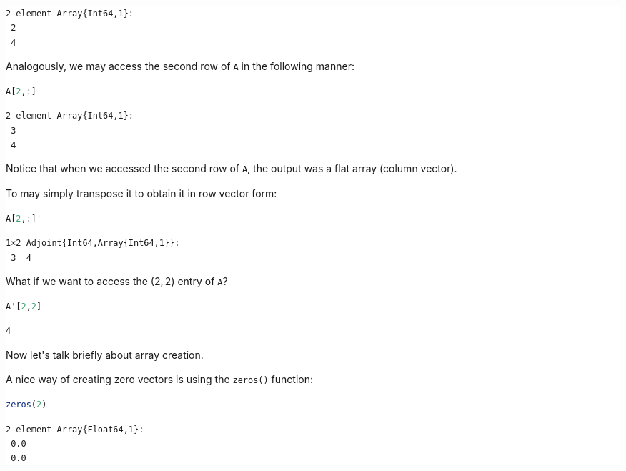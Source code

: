 


    2-element Array{Int64,1}:
     2
     4



Analogously, we may access the second row of `A` in the following manner:


```julia
A[2,:]
```




    2-element Array{Int64,1}:
     3
     4



Notice that when we accessed the second row of `A`, the output was a flat array (column vector).

To may simply transpose it to obtain it in row vector form:


```julia
A[2,:]'
```




    1×2 Adjoint{Int64,Array{Int64,1}}:
     3  4



What if we want to access the $(2,2)$ entry of `A`?


```julia
A'[2,2]
```




    4



Now let's talk briefly about array creation.

A nice way of creating zero vectors is using the `zeros()` function:


```julia
zeros(2)
```




    2-element Array{Float64,1}:
     0.0
     0.0
